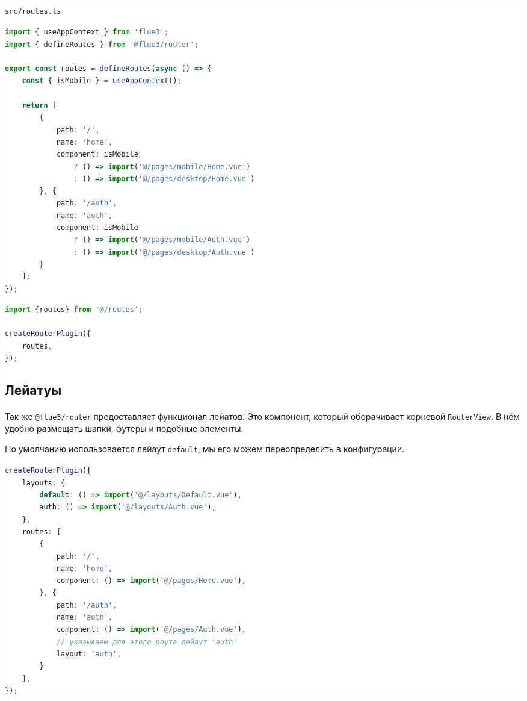 `src/routes.ts`

```typescript
import { useAppContext } from 'flue3';
import { defineRoutes } from '@flue3/router';

export const routes = defineRoutes(async () => {
    const { isMobile } = useAppContext();

    return [
        {
            path: '/',
            name: 'home',
            component: isMobile
                ? () => import('@/pages/mobile/Home.vue')
                : () => import('@/pages/desktop/Home.vue')
        }, {
            path: '/auth',
            name: 'auth',
            component: isMobile
                ? () => import('@/pages/mobile/Auth.vue')
                : () => import('@/pages/desktop/Auth.vue')
        }
    ];
});
```

```typescript
import {routes} from '@/routes';

createRouterPlugin({
    routes,
});
```

## Лейатуы

Так же `@flue3/router` предоставляет функционал лейатов. Это компонент, который оборачивает корневой `RouterView`. В нём удобно размещать шапки, футеры и подобные элементы.

По умолчанию использовается лейаут `default`, мы его можем переопределить в конфигурации.

```typescript
createRouterPlugin({
    layouts: {
        default: () => import('@/layouts/Default.vue'),
        auth: () => import('@/layouts/Auth.vue'),
    },
    routes: [
        {
            path: '/',
            name: 'home',
            component: () => import('@/pages/Home.vue'),
        }, {
            path: '/auth',
            name: 'auth',
            component: () => import('@/pages/Auth.vue'),
            // указываем для этого роута лейаут 'auth'
            layout: 'auth',
        }
    ],
});
```
